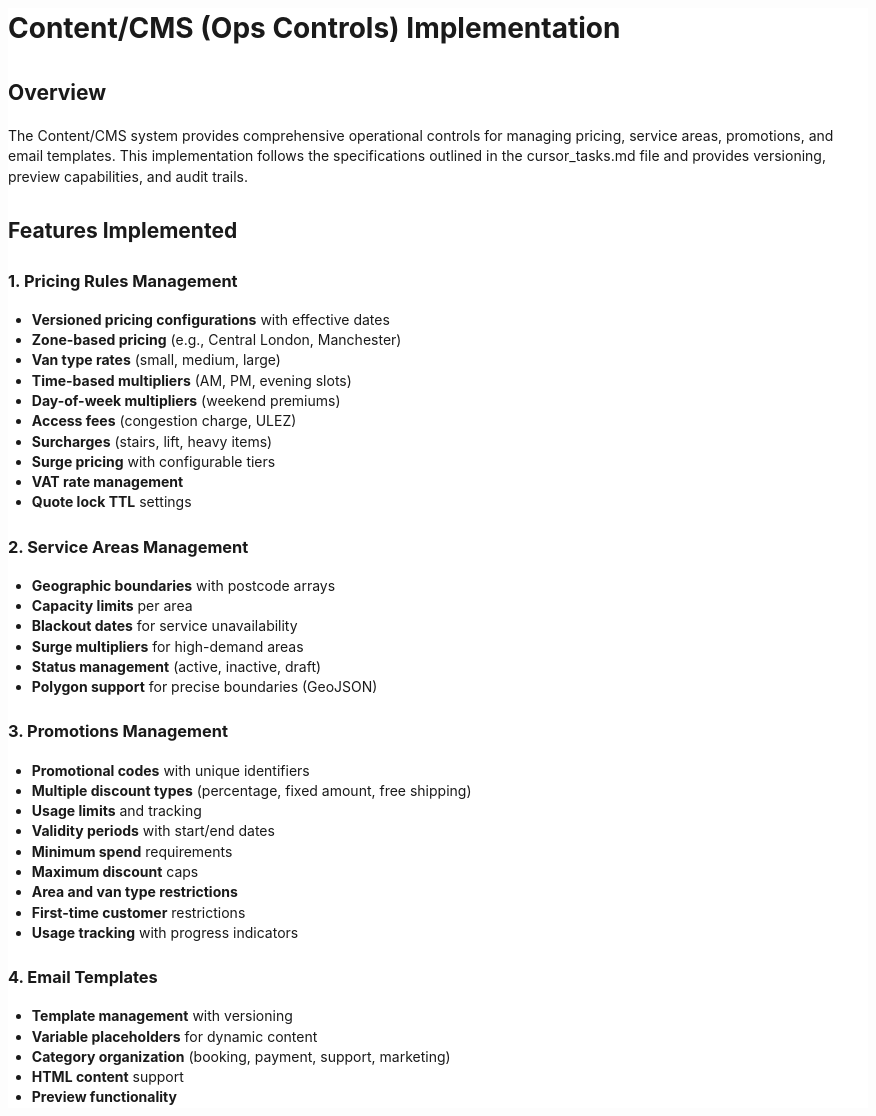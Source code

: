 # Content/CMS (Ops Controls) Implementation

## Overview

The Content/CMS system provides comprehensive operational controls for managing pricing, service areas, promotions, and email templates. This implementation follows the specifications outlined in the cursor_tasks.md file and provides versioning, preview capabilities, and audit trails.

## Features Implemented

### 1. Pricing Rules Management
- **Versioned pricing configurations** with effective dates
- **Zone-based pricing** (e.g., Central London, Manchester)
- **Van type rates** (small, medium, large)
- **Time-based multipliers** (AM, PM, evening slots)
- **Day-of-week multipliers** (weekend premiums)
- **Access fees** (congestion charge, ULEZ)
- **Surcharges** (stairs, lift, heavy items)
- **Surge pricing** with configurable tiers
- **VAT rate management**
- **Quote lock TTL** settings

### 2. Service Areas Management
- **Geographic boundaries** with postcode arrays
- **Capacity limits** per area
- **Blackout dates** for service unavailability
- **Surge multipliers** for high-demand areas
- **Status management** (active, inactive, draft)
- **Polygon support** for precise boundaries (GeoJSON)

### 3. Promotions Management
- **Promotional codes** with unique identifiers
- **Multiple discount types** (percentage, fixed amount, free shipping)
- **Usage limits** and tracking
- **Validity periods** with start/end dates
- **Minimum spend** requirements
- **Maximum discount** caps
- **Area and van type restrictions**
- **First-time customer** restrictions
- **Usage tracking** with progress indicators

### 4. Email Templates
- **Template management** with versioning
- **Variable placeholders** for dynamic content
- **Category organization** (booking, payment, support, marketing)
- **HTML content** support
- **Preview functionality**
